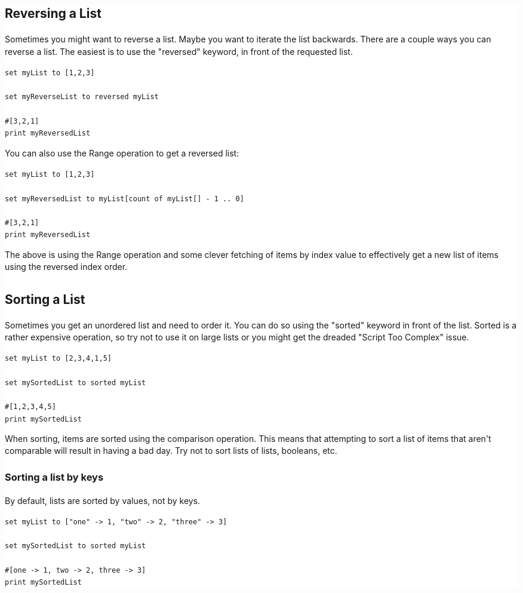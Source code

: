 ## Reversing a List

Sometimes you might want to reverse a list.  Maybe you want to iterate the list backwards.  There are a couple ways you can reverse a list. The easiest is to use the "reversed" keyword, in front of the requested list.

```
set myList to [1,2,3]

set myReverseList to reversed myList

#[3,2,1]
print myReversedList
```

You can also use the Range operation to get a reversed list:

```
set myList to [1,2,3]

set myReversedList to myList[count of myList[] - 1 .. 0]

#[3,2,1]
print myReversedList
```

The above is using the Range operation and some clever fetching of items by index value to effectively get a new list of items using the reversed index order.


## Sorting a List

Sometimes you get an unordered list and need to order it.  You can do so using the "sorted" keyword in front of the list.  Sorted is a rather expensive operation, so try not to use it on large lists or you might get the dreaded "Script Too Complex" issue.

```
set myList to [2,3,4,1,5]

set mySortedList to sorted myList

#[1,2,3,4,5]
print mySortedList
```

When sorting, items are sorted using the comparison operation.  This means that attempting to sort a list of items that aren't comparable will result in having a bad day. Try not to sort lists of lists, booleans, etc.

### Sorting a list by keys
By default, lists are sorted by values, not by keys.

```
set myList to ["one" -> 1, "two" -> 2, "three" -> 3]

set mySortedList to sorted myList

#[one -> 1, two -> 2, three -> 3]
print mySortedList
```
